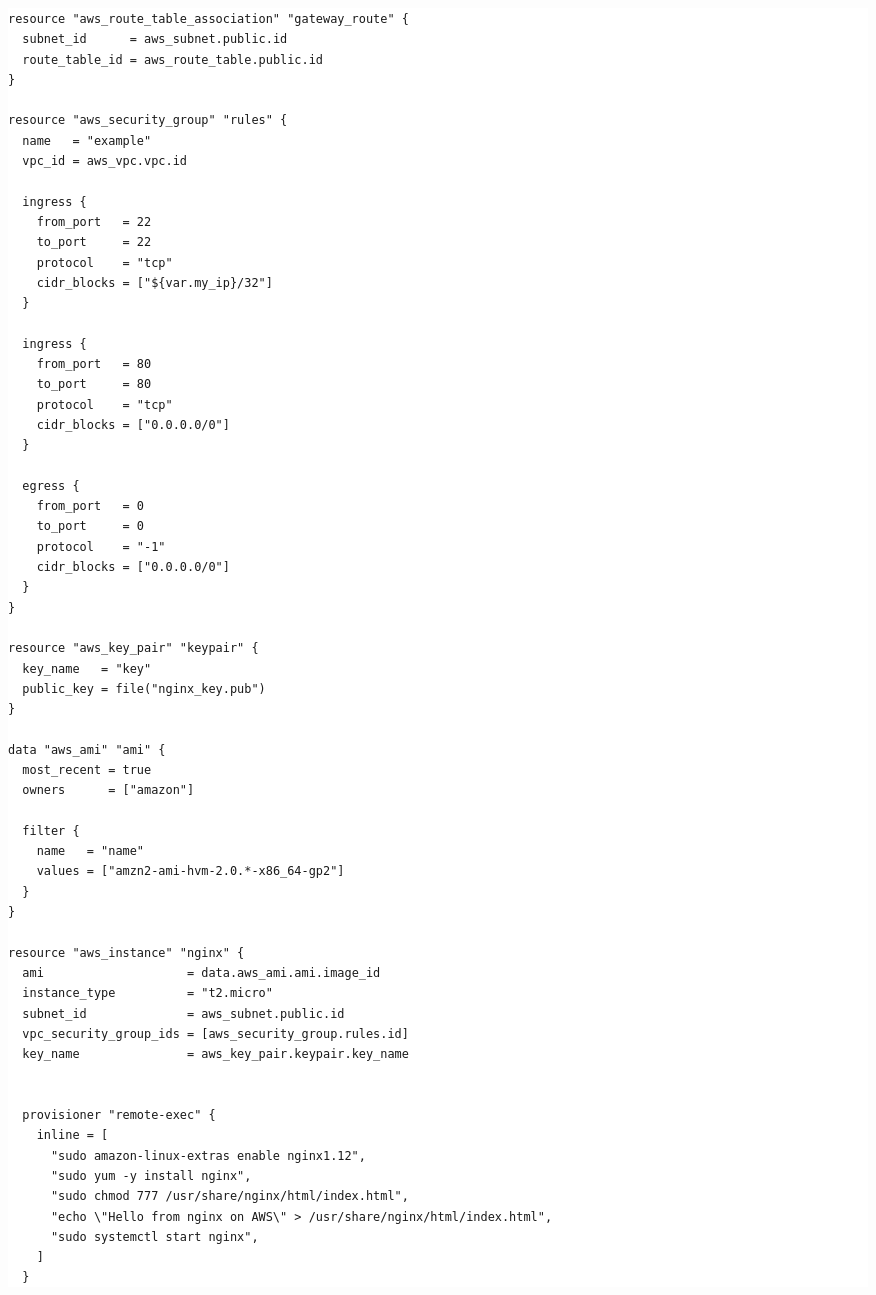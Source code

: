 ```
resource "aws_route_table_association" "gateway_route" {
  subnet_id      = aws_subnet.public.id
  route_table_id = aws_route_table.public.id
}

resource "aws_security_group" "rules" {
  name   = "example"
  vpc_id = aws_vpc.vpc.id

  ingress {
    from_port   = 22
    to_port     = 22
    protocol    = "tcp"
    cidr_blocks = ["${var.my_ip}/32"]
  }

  ingress {
    from_port   = 80
    to_port     = 80
    protocol    = "tcp"
    cidr_blocks = ["0.0.0.0/0"]
  }

  egress {
    from_port   = 0
    to_port     = 0
    protocol    = "-1"
    cidr_blocks = ["0.0.0.0/0"]
  }
}

resource "aws_key_pair" "keypair" {
  key_name   = "key"
  public_key = file("nginx_key.pub")
}

data "aws_ami" "ami" {
  most_recent = true
  owners      = ["amazon"]

  filter {
    name   = "name"
    values = ["amzn2-ami-hvm-2.0.*-x86_64-gp2"]
  }
}

resource "aws_instance" "nginx" {
  ami                    = data.aws_ami.ami.image_id
  instance_type          = "t2.micro"
  subnet_id              = aws_subnet.public.id
  vpc_security_group_ids = [aws_security_group.rules.id]
  key_name               = aws_key_pair.keypair.key_name


  provisioner "remote-exec" {
    inline = [
      "sudo amazon-linux-extras enable nginx1.12",
      "sudo yum -y install nginx",
      "sudo chmod 777 /usr/share/nginx/html/index.html",
      "echo \"Hello from nginx on AWS\" > /usr/share/nginx/html/index.html",
      "sudo systemctl start nginx",
    ]
  }
```